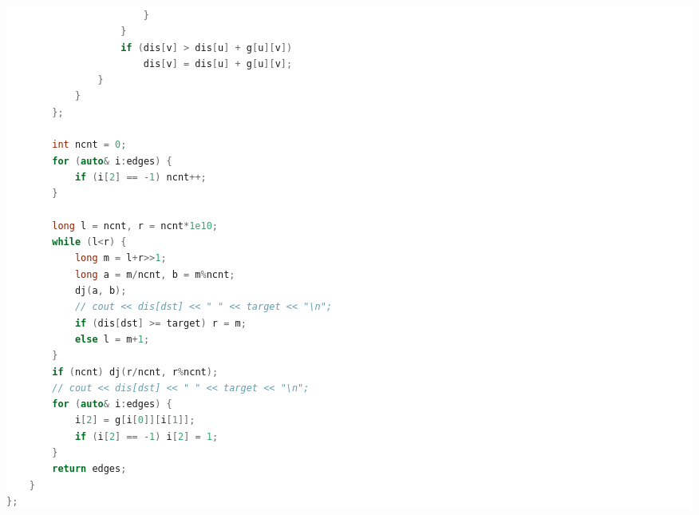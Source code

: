 ```cpp
                        }
                    }
                    if (dis[v] > dis[u] + g[u][v])
                        dis[v] = dis[u] + g[u][v];
                }
            }
        };

        int ncnt = 0;
        for (auto& i:edges) {
            if (i[2] == -1) ncnt++;
        }
        
        long l = ncnt, r = ncnt*1e10;
        while (l<r) {
            long m = l+r>>1;
            long a = m/ncnt, b = m%ncnt;
            dj(a, b);
            // cout << dis[dst] << " " << target << "\n";
            if (dis[dst] >= target) r = m;
            else l = m+1;
        }
        if (ncnt) dj(r/ncnt, r%ncnt);
        // cout << dis[dst] << " " << target << "\n";
        for (auto& i:edges) {
            i[2] = g[i[0]][i[1]];
            if (i[2] == -1) i[2] = 1;
        }
        return edges;
    }
};
```
